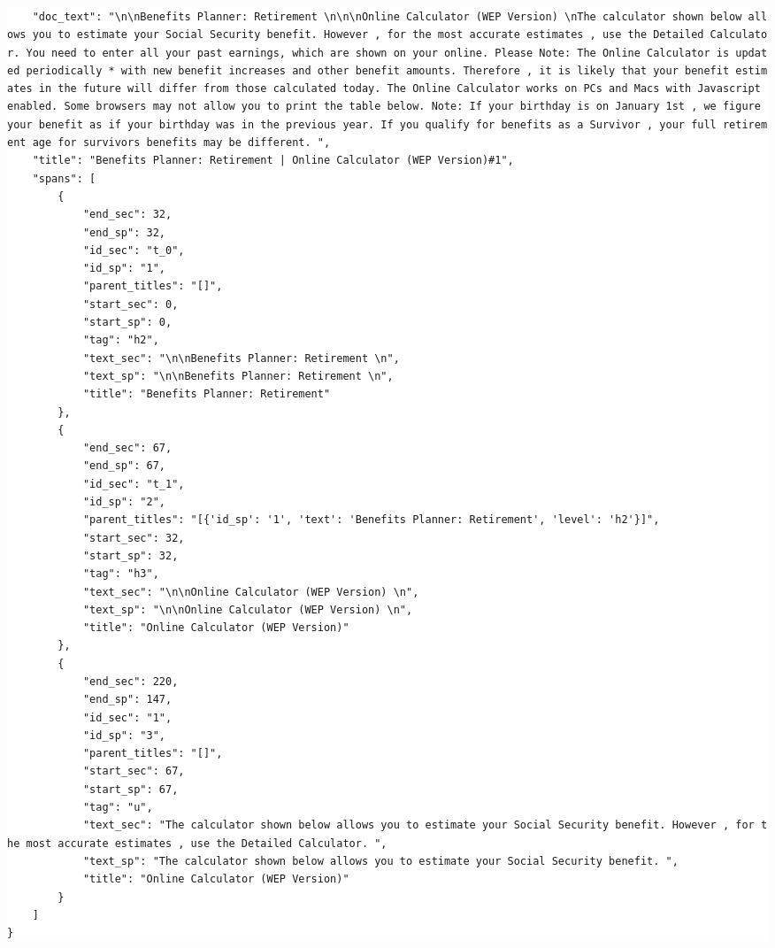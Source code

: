 ```
    "doc_text": "\n\nBenefits Planner: Retirement \n\n\nOnline Calculator (WEP Version) \nThe calculator shown below allows you to estimate your Social Security benefit. However , for the most accurate estimates , use the Detailed Calculator. You need to enter all your past earnings, which are shown on your online. Please Note: The Online Calculator is updated periodically * with new benefit increases and other benefit amounts. Therefore , it is likely that your benefit estimates in the future will differ from those calculated today. The Online Calculator works on PCs and Macs with Javascript enabled. Some browsers may not allow you to print the table below. Note: If your birthday is on January 1st , we figure your benefit as if your birthday was in the previous year. If you qualify for benefits as a Survivor , your full retirement age for survivors benefits may be different. ",
    "title": "Benefits Planner: Retirement | Online Calculator (WEP Version)#1",
    "spans": [
        {
            "end_sec": 32,
            "end_sp": 32,
            "id_sec": "t_0",
            "id_sp": "1",
            "parent_titles": "[]",
            "start_sec": 0,
            "start_sp": 0,
            "tag": "h2",
            "text_sec": "\n\nBenefits Planner: Retirement \n",
            "text_sp": "\n\nBenefits Planner: Retirement \n",
            "title": "Benefits Planner: Retirement"
        },
        {
            "end_sec": 67,
            "end_sp": 67,
            "id_sec": "t_1",
            "id_sp": "2",
            "parent_titles": "[{'id_sp': '1', 'text': 'Benefits Planner: Retirement', 'level': 'h2'}]",
            "start_sec": 32,
            "start_sp": 32,
            "tag": "h3",
            "text_sec": "\n\nOnline Calculator (WEP Version) \n",
            "text_sp": "\n\nOnline Calculator (WEP Version) \n",
            "title": "Online Calculator (WEP Version)"
        },
        {
            "end_sec": 220,
            "end_sp": 147,
            "id_sec": "1",
            "id_sp": "3",
            "parent_titles": "[]",
            "start_sec": 67,
            "start_sp": 67,
            "tag": "u",
            "text_sec": "The calculator shown below allows you to estimate your Social Security benefit. However , for the most accurate estimates , use the Detailed Calculator. ",
            "text_sp": "The calculator shown below allows you to estimate your Social Security benefit. ",
            "title": "Online Calculator (WEP Version)"
        }
    ]
}
```
